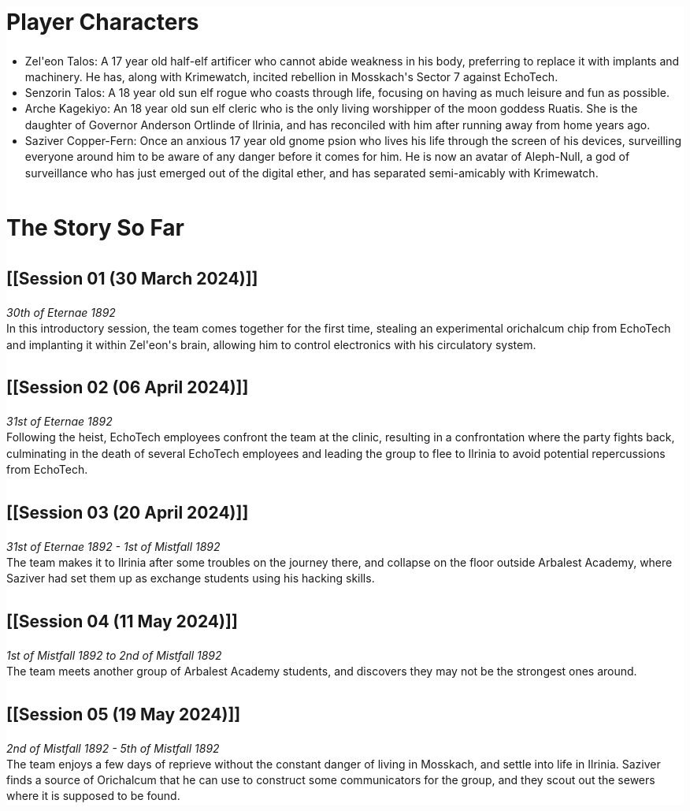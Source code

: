 # Player Characters

- Zel'eon Talos: A 17 year old half-elf artificer who cannot abide weakness in his body, preferring to replace it with implants and machinery. He has, along with Krimewatch, incited rebellion in Mosskach's Sector 7 against EchoTech.
- Senzorin Talos: A 18 year old sun elf rogue who coasts through life, focusing on having as much leisure and fun as possible.
- Arche Kagekiyo: An 18 year old sun elf cleric who is the only living worshipper of the moon goddess Ruatis. She is the daughter of Governor Anderson Ortlinde of Ilrinia, and has reconciled with him after running away from home years ago.
- Saziver Copper-Fern: Once an anxious 17 year old gnome psion who lives his life through the screen of his devices, surveilling everyone around him to be aware of any danger before it comes for him. He is now an avatar of Aleph-Null, a god of surveillance who has just emerged out of the digital ether, and has separated semi-amicably with Krimewatch.

# The Story So Far

## [[Session 01 (30 March 2024)]]

_30th of Eternae 1892_  
In this introductory session, the team comes together for the first time, stealing an experimental orichalcum chip from EchoTech and implanting it within Zel'eon's brain, allowing him to control electronics with his circulatory system.

## [[Session 02 (06 April 2024)]]

_31st of Eternae 1892_  
Following the heist, EchoTech employees confront the team at the clinic, resulting in a confrontation where the party fights back, culminating in the death of several EchoTech employees and leading the group to flee to Ilrinia to avoid potential repercussions from EchoTech.

## [[Session 03 (20 April 2024)]]

_31st of Eternae 1892 - 1st of Mistfall 1892_  
The team makes it to Ilrinia after some troubles on the journey there, and collapse on the floor outside Arbalest Academy, where Saziver had set them up as exchange students using his hacking skills.

## [[Session 04 (11 May 2024)]]

_1st of Mistfall 1892 to 2nd of Mistfall 1892_  
The team meets another group of Arbalest Academy students, and discovers they may not be the strongest ones around.

## [[Session 05 (19 May 2024)]]

_2nd of Mistfall 1892 - 5th of Mistfall 1892_  
The team enjoys a few days of reprieve without the constant danger of living in Mosskach, and settle into life in Ilrinia. Saziver finds a source of Orichalcum that he can use to construct some communicators for the group, and they scout out the sewers where it is supposed to be found.
